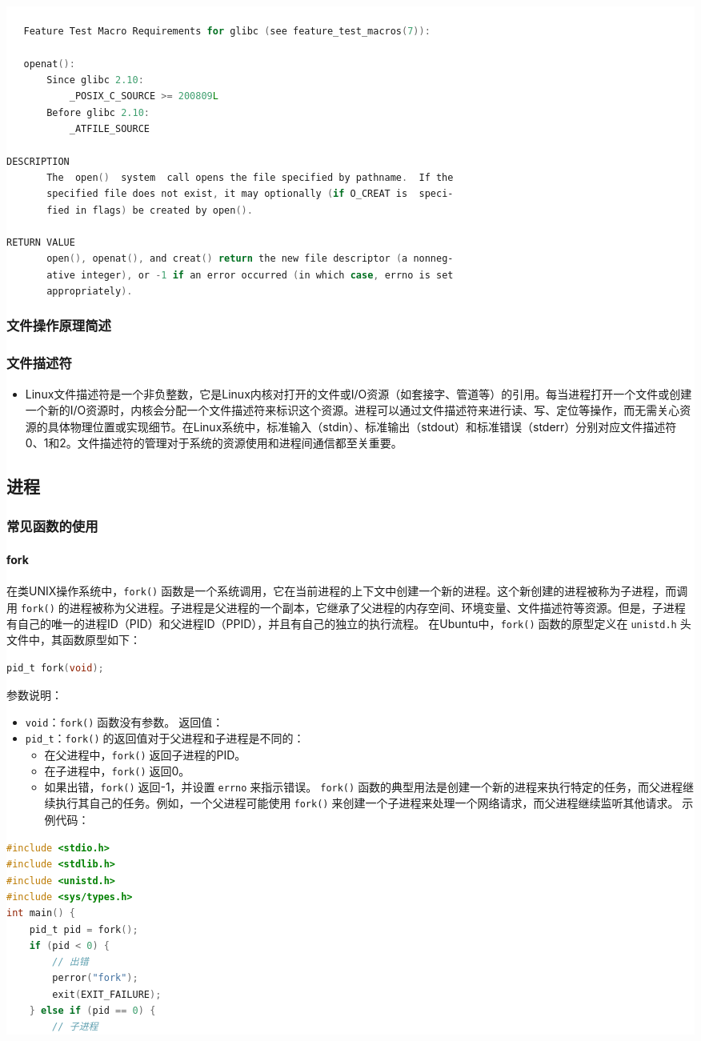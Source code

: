 ```c

   Feature Test Macro Requirements for glibc (see feature_test_macros(7)):

   openat():
       Since glibc 2.10:
           _POSIX_C_SOURCE >= 200809L
       Before glibc 2.10:
           _ATFILE_SOURCE

DESCRIPTION
       The  open()  system  call opens the file specified by pathname.  If the
       specified file does not exist, it may optionally (if O_CREAT is  speci‐
       fied in flags) be created by open().
               
RETURN VALUE
       open(), openat(), and creat() return the new file descriptor (a nonneg‐
       ative integer), or -1 if an error occurred (in which case, errno is set
       appropriately).
```

### 文件操作原理简述

### 文件描述符

- Linux文件描述符是一个非负整数，它是Linux内核对打开的文件或I/O资源（如套接字、管道等）的引用。每当进程打开一个文件或创建一个新的I/O资源时，内核会分配一个文件描述符来标识这个资源。进程可以通过文件描述符来进行读、写、定位等操作，而无需关心资源的具体物理位置或实现细节。在Linux系统中，标准输入（stdin）、标准输出（stdout）和标准错误（stderr）分别对应文件描述符0、1和2。文件描述符的管理对于系统的资源使用和进程间通信都至关重要。

## 进程

### 常见函数的使用

#### fork

在类UNIX操作系统中，`fork()` 函数是一个系统调用，它在当前进程的上下文中创建一个新的进程。这个新创建的进程被称为子进程，而调用 `fork()` 的进程被称为父进程。子进程是父进程的一个副本，它继承了父进程的内存空间、环境变量、文件描述符等资源。但是，子进程有自己的唯一的进程ID（PID）和父进程ID（PPID），并且有自己的独立的执行流程。
在Ubuntu中，`fork()` 函数的原型定义在 `unistd.h` 头文件中，其函数原型如下：
```c
pid_t fork(void);
```
参数说明：
- `void`：`fork()` 函数没有参数。
返回值：
- `pid_t`：`fork()` 的返回值对于父进程和子进程是不同的：
  - 在父进程中，`fork()` 返回子进程的PID。
  - 在子进程中，`fork()` 返回0。
  - 如果出错，`fork()` 返回-1，并设置 `errno` 来指示错误。
  `fork()` 函数的典型用法是创建一个新的进程来执行特定的任务，而父进程继续执行其自己的任务。例如，一个父进程可能使用 `fork()` 来创建一个子进程来处理一个网络请求，而父进程继续监听其他请求。
  示例代码：
```c
#include <stdio.h>
#include <stdlib.h>
#include <unistd.h>
#include <sys/types.h>
int main() {
    pid_t pid = fork();
    if (pid < 0) {
        // 出错
        perror("fork");
        exit(EXIT_FAILURE);
    } else if (pid == 0) {
        // 子进程
```